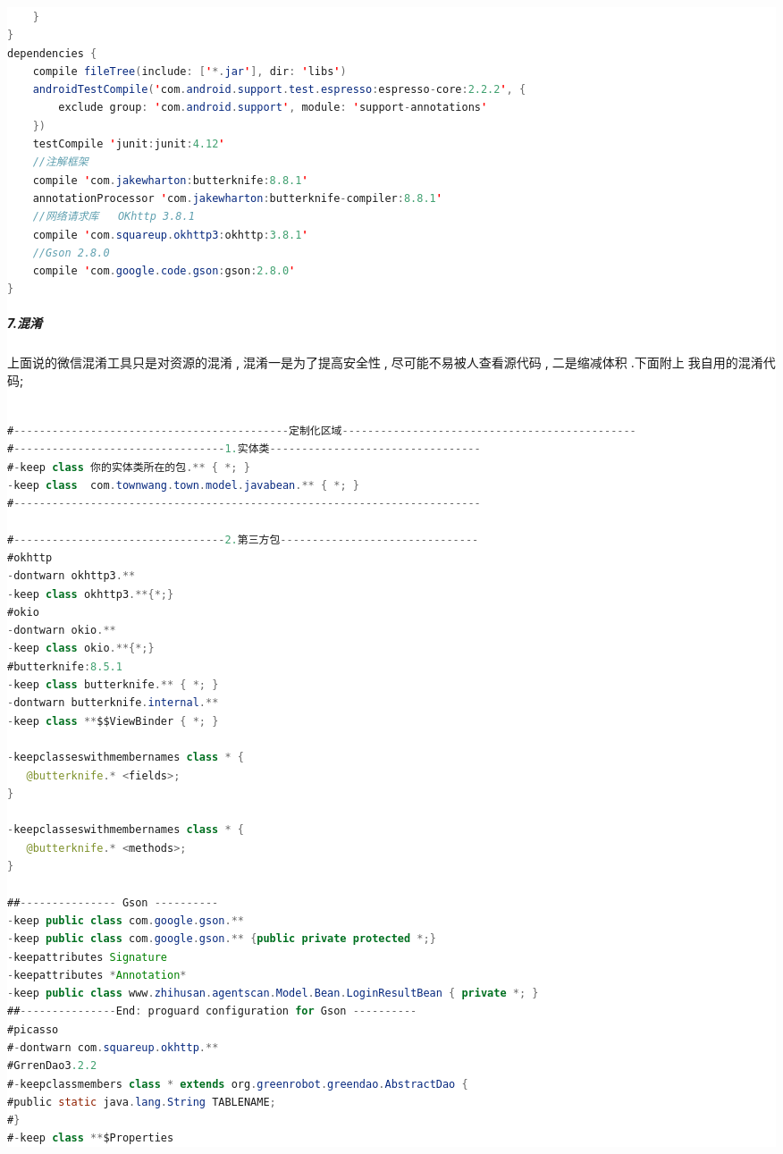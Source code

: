 ```java
    }
}
dependencies {
    compile fileTree(include: ['*.jar'], dir: 'libs')
    androidTestCompile('com.android.support.test.espresso:espresso-core:2.2.2', {
        exclude group: 'com.android.support', module: 'support-annotations'
    })
    testCompile 'junit:junit:4.12'
    //注解框架
    compile 'com.jakewharton:butterknife:8.8.1'
    annotationProcessor 'com.jakewharton:butterknife-compiler:8.8.1'
    //网络请求库   OKhttp 3.8.1
    compile 'com.squareup.okhttp3:okhttp:3.8.1'
    //Gson 2.8.0
    compile 'com.google.code.gson:gson:2.8.0'
}
```


##### 7.混淆 

 上面说的微信混淆工具只是对资源的混淆 , 混淆一是为了提高安全性 , 尽可能不易被人查看源代码 , 二是缩减体积 .下面附上 我自用的混淆代码;

 ```java

 #-------------------------------------------定制化区域----------------------------------------------
#---------------------------------1.实体类---------------------------------
#-keep class 你的实体类所在的包.** { *; }
-keep class  com.townwang.town.model.javabean.** { *; }
#-------------------------------------------------------------------------

#---------------------------------2.第三方包-------------------------------
#okhttp
-dontwarn okhttp3.**
-keep class okhttp3.**{*;}
#okio
-dontwarn okio.**
-keep class okio.**{*;}
#butterknife:8.5.1
-keep class butterknife.** { *; }
-dontwarn butterknife.internal.**
-keep class **$$ViewBinder { *; }

-keepclasseswithmembernames class * {
    @butterknife.* <fields>;
}

-keepclasseswithmembernames class * {
    @butterknife.* <methods>;
}

##--------------- Gson ----------
-keep public class com.google.gson.**
-keep public class com.google.gson.** {public private protected *;}
-keepattributes Signature
-keepattributes *Annotation*
-keep public class www.zhihusan.agentscan.Model.Bean.LoginResultBean { private *; }
##---------------End: proguard configuration for Gson ----------
#picasso
#-dontwarn com.squareup.okhttp.**
#GrrenDao3.2.2
#-keepclassmembers class * extends org.greenrobot.greendao.AbstractDao {
#public static java.lang.String TABLENAME;
#}
#-keep class **$Properties
 ```